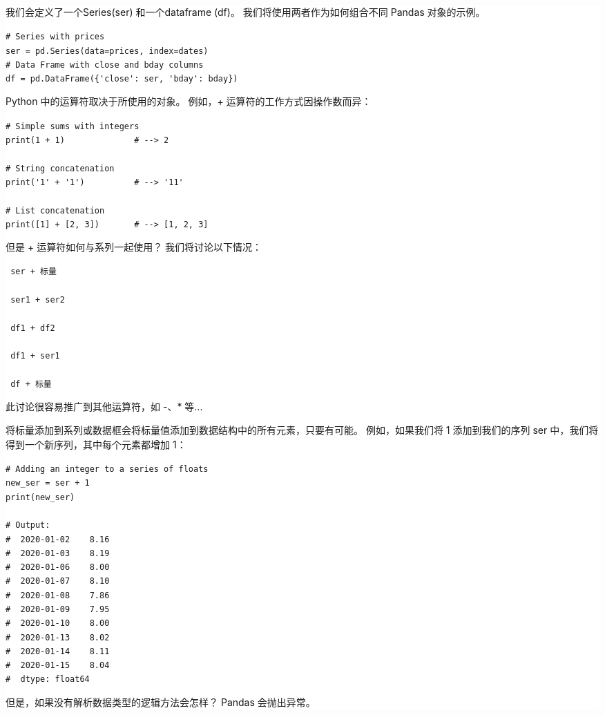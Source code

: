 我们会定义了一个Series(ser) 和一个dataframe (df)。  我们将使用两者作为如何组合不同 Pandas 对象的示例。

~~~
# Series with prices
ser = pd.Series(data=prices, index=dates)
# Data Frame with close and bday columns
df = pd.DataFrame({'close': ser, 'bday': bday}) 
~~~

Python 中的运算符取决于所使用的对象。  例如，+ 运算符的工作方式因操作数而异：

~~~
# Simple sums with integers 
print(1 + 1)              # --> 2 

# String concatenation 
print('1' + '1')          # --> '11' 

# List concatenation 
print([1] + [2, 3])       # --> [1, 2, 3] 
~~~

但是 + 运算符如何与系列一起使用？  我们将讨论以下情况：

     ser + 标量
    
     ser1 + ser2
    
     df1 + df2
    
     df1 + ser1
    
     df + 标量

 此讨论很容易推广到其他运算符，如 -、* 等...

将标量添加到系列或数据框会将标量值添加到数据结构中的所有元素，只要有可能。  例如，如果我们将 1 添加到我们的序列 ser 中，我们将得到一个新序列，其中每个元素都增加 1：

~~~
# Adding an integer to a series of floats
new_ser = ser + 1
print(new_ser)

# Output:
#  2020-01-02    8.16
#  2020-01-03    8.19
#  2020-01-06    8.00
#  2020-01-07    8.10
#  2020-01-08    7.86
#  2020-01-09    7.95
#  2020-01-10    8.00
#  2020-01-13    8.02
#  2020-01-14    8.11
#  2020-01-15    8.04
#  dtype: float64
~~~

但是，如果没有解析数据类型的逻辑方法会怎样？  Pandas 会抛出异常。
